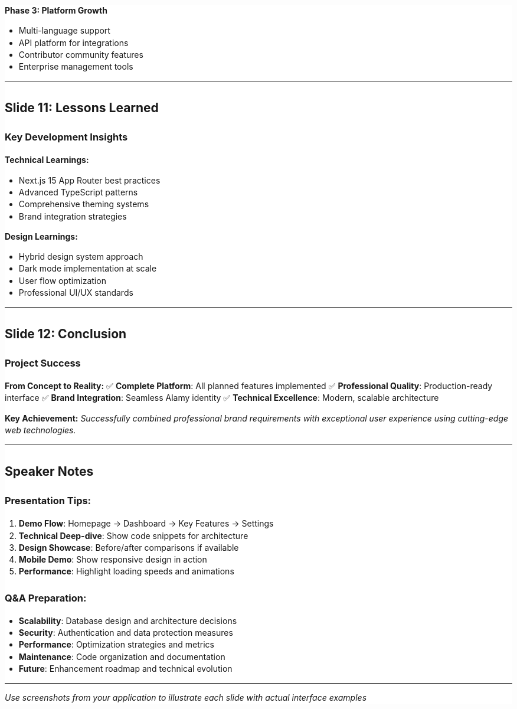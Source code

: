 **Phase 3: Platform Growth**
- Multi-language support
- API platform for integrations  
- Contributor community features
- Enterprise management tools

---

## Slide 11: Lessons Learned
### **Key Development Insights**

**Technical Learnings:**
- Next.js 15 App Router best practices
- Advanced TypeScript patterns
- Comprehensive theming systems
- Brand integration strategies

**Design Learnings:**
- Hybrid design system approach
- Dark mode implementation at scale
- User flow optimization
- Professional UI/UX standards

---

## Slide 12: Conclusion
### **Project Success**

**From Concept to Reality:**
✅ **Complete Platform**: All planned features implemented
✅ **Professional Quality**: Production-ready interface
✅ **Brand Integration**: Seamless Alamy identity
✅ **Technical Excellence**: Modern, scalable architecture

**Key Achievement:**
*Successfully combined professional brand requirements with exceptional user experience using cutting-edge web technologies.*

---

## Speaker Notes

### Presentation Tips:
1. **Demo Flow**: Homepage → Dashboard → Key Features → Settings
2. **Technical Deep-dive**: Show code snippets for architecture
3. **Design Showcase**: Before/after comparisons if available
4. **Mobile Demo**: Show responsive design in action
5. **Performance**: Highlight loading speeds and animations

### Q&A Preparation:
- **Scalability**: Database design and architecture decisions
- **Security**: Authentication and data protection measures  
- **Performance**: Optimization strategies and metrics
- **Maintenance**: Code organization and documentation
- **Future**: Enhancement roadmap and technical evolution

---

*Use screenshots from your application to illustrate each slide with actual interface examples*